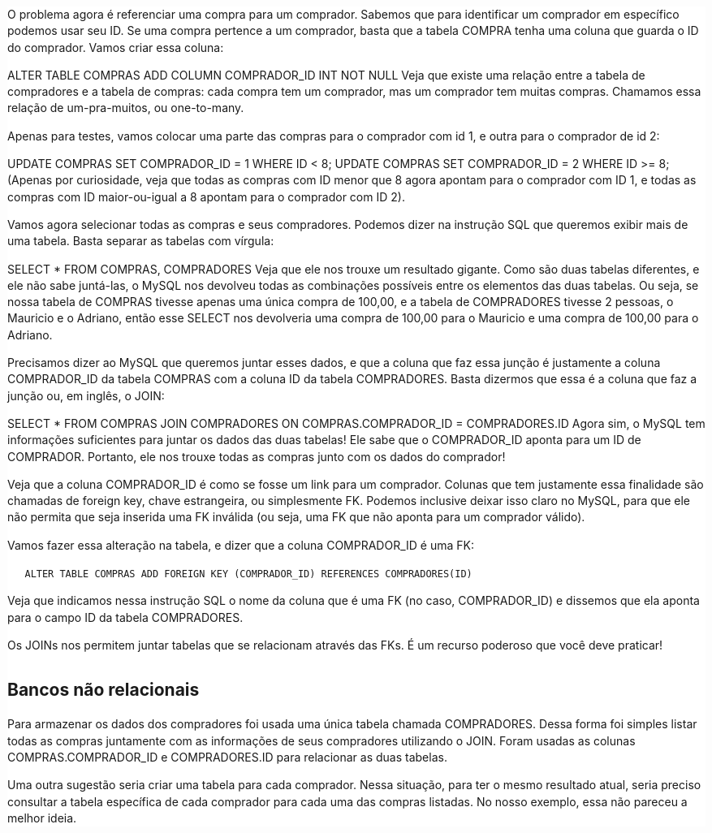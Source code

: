 O problema agora é referenciar uma compra para um comprador. Sabemos que para identificar um comprador em específico podemos usar seu ID. Se uma compra pertence a um comprador, basta que a tabela COMPRA tenha uma coluna que guarda o ID do comprador. Vamos criar essa coluna:

ALTER TABLE COMPRAS ADD COLUMN COMPRADOR_ID INT NOT NULL
Veja que existe uma relação entre a tabela de compradores e a tabela de compras: cada compra tem um comprador, mas um comprador tem muitas compras. Chamamos essa relação de um-pra-muitos, ou one-to-many.

Apenas para testes, vamos colocar uma parte das compras para o comprador com id 1, e outra para o comprador de id 2:

UPDATE COMPRAS SET COMPRADOR_ID = 1 WHERE ID < 8;
UPDATE COMPRAS SET COMPRADOR_ID = 2 WHERE ID >= 8;
(Apenas por curiosidade, veja que todas as compras com ID menor que 8 agora apontam para o comprador com ID 1, e todas as compras com ID maior-ou-igual a 8 apontam para o comprador com ID 2).

Vamos agora selecionar todas as compras e seus compradores. Podemos dizer na instrução SQL que queremos exibir mais de uma tabela. Basta separar as tabelas com vírgula:

SELECT * FROM COMPRAS, COMPRADORES
Veja que ele nos trouxe um resultado gigante. Como são duas tabelas diferentes, e ele não sabe juntá-las, o MySQL nos devolveu todas as combinações possíveis entre os elementos das duas tabelas. Ou seja, se nossa tabela de COMPRAS tivesse apenas uma única compra de 100,00, e a tabela de COMPRADORES tivesse 2 pessoas, o Mauricio e o Adriano, então esse SELECT nos devolveria uma compra de 100,00 para o Mauricio e uma compra de 100,00 para o Adriano.

Precisamos dizer ao MySQL que queremos juntar esses dados, e que a coluna que faz essa junção é justamente a coluna COMPRADOR_ID da tabela COMPRAS com a coluna ID da tabela COMPRADORES. Basta dizermos que essa é a coluna que faz a junção ou, em inglês, o JOIN:

SELECT * FROM COMPRAS JOIN COMPRADORES ON COMPRAS.COMPRADOR_ID = COMPRADORES.ID
Agora sim, o MySQL tem informações suficientes para juntar os dados das duas tabelas! Ele sabe que o COMPRADOR_ID aponta para um ID de COMPRADOR. Portanto, ele nos trouxe todas as compras junto com os dados do comprador!

Veja que a coluna COMPRADOR_ID é como se fosse um link para um comprador. Colunas que tem justamente essa finalidade são chamadas de foreign key, chave estrangeira, ou simplesmente FK. Podemos inclusive deixar isso claro no MySQL, para que ele não permita que seja inserida uma FK inválida (ou seja, uma FK que não aponta para um comprador válido).

Vamos fazer essa alteração na tabela, e dizer que a coluna COMPRADOR_ID é uma FK:

       ALTER TABLE COMPRAS ADD FOREIGN KEY (COMPRADOR_ID) REFERENCES COMPRADORES(ID)
Veja que indicamos nessa instrução SQL o nome da coluna que é uma FK (no caso, COMPRADOR_ID) e dissemos que ela aponta para o campo ID da tabela COMPRADORES.

Os JOINs nos permitem juntar tabelas que se relacionam através das FKs. É um recurso poderoso que você deve praticar!

<h2>Bancos não relacionais</h2>

Para armazenar os dados dos compradores foi usada uma única tabela chamada COMPRADORES. Dessa forma foi simples listar todas as compras juntamente com as informações de seus compradores utilizando o JOIN. Foram usadas as colunas COMPRAS.COMPRADOR_ID e COMPRADORES.ID para relacionar as duas tabelas.

Uma outra sugestão seria criar uma tabela para cada comprador. Nessa situação, para ter o mesmo resultado atual, seria preciso consultar a tabela específica de cada comprador para cada uma das compras listadas. No nosso exemplo, essa não pareceu a melhor ideia.
